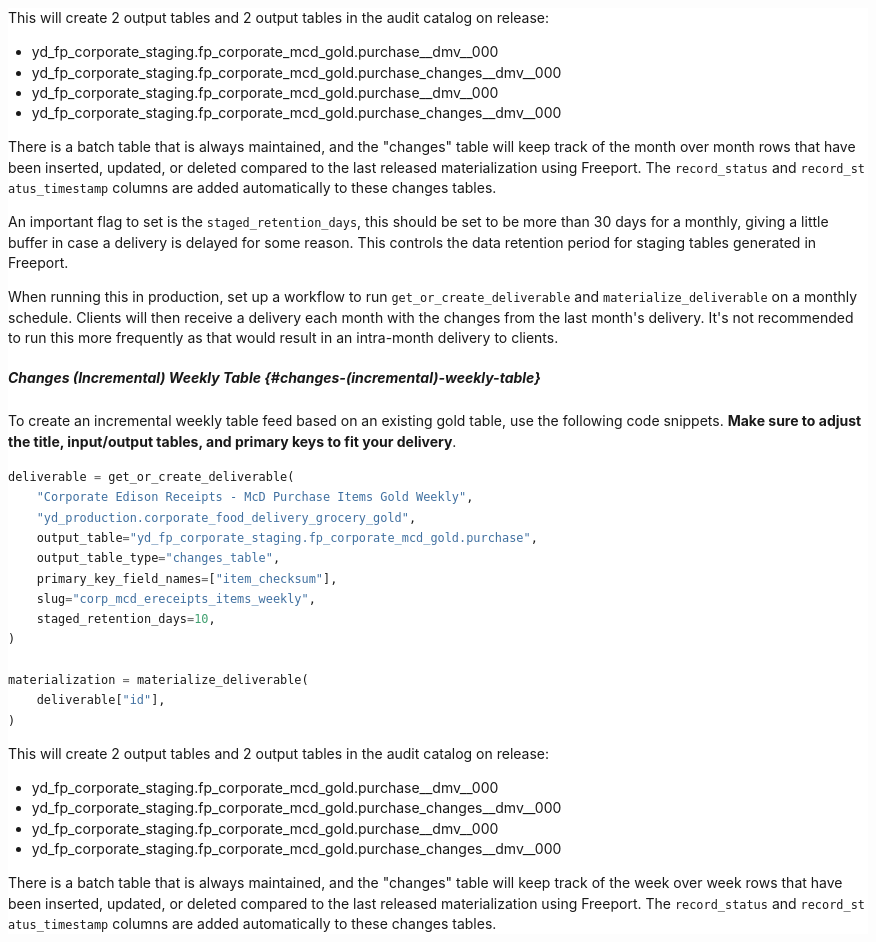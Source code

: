 This will create 2 output tables and 2 output tables in the audit catalog on release:

* yd\_fp\_corporate\_staging.fp\_corporate\_mcd\_gold.purchase\_\_dmv\_\_000  
* yd\_fp\_corporate\_staging.fp\_corporate\_mcd\_gold.purchase\_changes\_\_dmv\_\_000  
* yd\_fp\_corporate\_staging.fp\_corporate\_mcd\_gold.purchase\_\_dmv\_\_000  
* yd\_fp\_corporate\_staging.fp\_corporate\_mcd\_gold.purchase\_changes\_\_dmv\_\_000

There is a batch table that is always maintained, and the "changes" table will keep track of the month over month rows that have been inserted, updated, or deleted compared to the last released materialization using Freeport. The `record_status` and `record_status_timestamp` columns are added automatically to these changes tables.

An important flag to set is the `staged_retention_days`, this should be set to be more than 30 days for a monthly, giving a little buffer in case a delivery is delayed for some reason. This controls the data retention period for staging tables generated in Freeport.

When running this in production, set up a workflow to run `get_or_create_deliverable` and `materialize_deliverable` on a monthly schedule. Clients will then receive a delivery each month with the changes from the last month's delivery. It's not recommended to run this more frequently as that would result in an intra-month delivery to clients.

##### **Changes (Incremental) Weekly Table** {#changes-(incremental)-weekly-table}

To create an incremental weekly table feed based on an existing gold table, use the following code snippets. **Make sure to adjust the title, input/output tables, and primary keys to fit your delivery**.

```py
deliverable = get_or_create_deliverable(
    "Corporate Edison Receipts - McD Purchase Items Gold Weekly",
    "yd_production.corporate_food_delivery_grocery_gold",
    output_table="yd_fp_corporate_staging.fp_corporate_mcd_gold.purchase",
    output_table_type="changes_table",
    primary_key_field_names=["item_checksum"],
    slug="corp_mcd_ereceipts_items_weekly",
    staged_retention_days=10,
)

materialization = materialize_deliverable(
    deliverable["id"],
)
```

This will create 2 output tables and 2 output tables in the audit catalog on release:

* yd\_fp\_corporate\_staging.fp\_corporate\_mcd\_gold.purchase\_\_dmv\_\_000  
* yd\_fp\_corporate\_staging.fp\_corporate\_mcd\_gold.purchase\_changes\_\_dmv\_\_000  
* yd\_fp\_corporate\_staging.fp\_corporate\_mcd\_gold.purchase\_\_dmv\_\_000  
* yd\_fp\_corporate\_staging.fp\_corporate\_mcd\_gold.purchase\_changes\_\_dmv\_\_000

There is a batch table that is always maintained, and the "changes" table will keep track of the week over week rows that have been inserted, updated, or deleted compared to the last released materialization using Freeport. The `record_status` and `record_status_timestamp` columns are added automatically to these changes tables.
